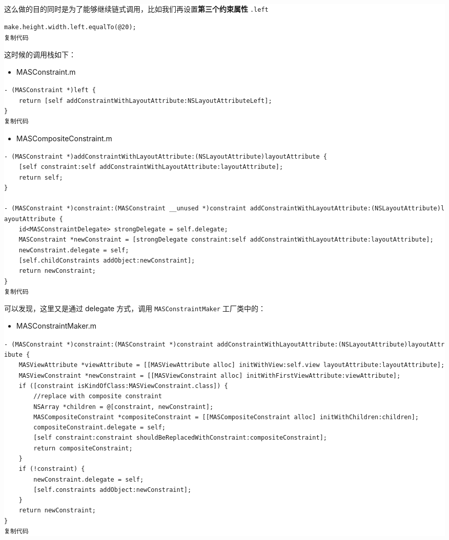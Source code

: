 这么做的目的同时是为了能够继续链式调用，比如我们再设置**第三个约束属性** `.left`

```
make.height.width.left.equalTo(@20);
复制代码
```

这时候的调用栈如下：

-   MASConstraint.m

```
- (MASConstraint *)left {
    return [self addConstraintWithLayoutAttribute:NSLayoutAttributeLeft];
}
复制代码
```

-   MASCompositeConstraint.m

```
- (MASConstraint *)addConstraintWithLayoutAttribute:(NSLayoutAttribute)layoutAttribute {
    [self constraint:self addConstraintWithLayoutAttribute:layoutAttribute];
    return self;
}

- (MASConstraint *)constraint:(MASConstraint __unused *)constraint addConstraintWithLayoutAttribute:(NSLayoutAttribute)layoutAttribute {
    id<MASConstraintDelegate> strongDelegate = self.delegate;
    MASConstraint *newConstraint = [strongDelegate constraint:self addConstraintWithLayoutAttribute:layoutAttribute];
    newConstraint.delegate = self;
    [self.childConstraints addObject:newConstraint];
    return newConstraint;
}
复制代码
```

可以发现，这里又是通过 delegate 方式，调用 `MASConstraintMaker` 工厂类中的：

  -   MASConstraintMaker.m

```
- (MASConstraint *)constraint:(MASConstraint *)constraint addConstraintWithLayoutAttribute:(NSLayoutAttribute)layoutAttribute {
    MASViewAttribute *viewAttribute = [[MASViewAttribute alloc] initWithView:self.view layoutAttribute:layoutAttribute];
    MASViewConstraint *newConstraint = [[MASViewConstraint alloc] initWithFirstViewAttribute:viewAttribute];
    if ([constraint isKindOfClass:MASViewConstraint.class]) {
        //replace with composite constraint
        NSArray *children = @[constraint, newConstraint];
        MASCompositeConstraint *compositeConstraint = [[MASCompositeConstraint alloc] initWithChildren:children];
        compositeConstraint.delegate = self;
        [self constraint:constraint shouldBeReplacedWithConstraint:compositeConstraint];
        return compositeConstraint;
    }
    if (!constraint) {
        newConstraint.delegate = self;
        [self.constraints addObject:newConstraint];
    }
    return newConstraint;
}
复制代码
```
